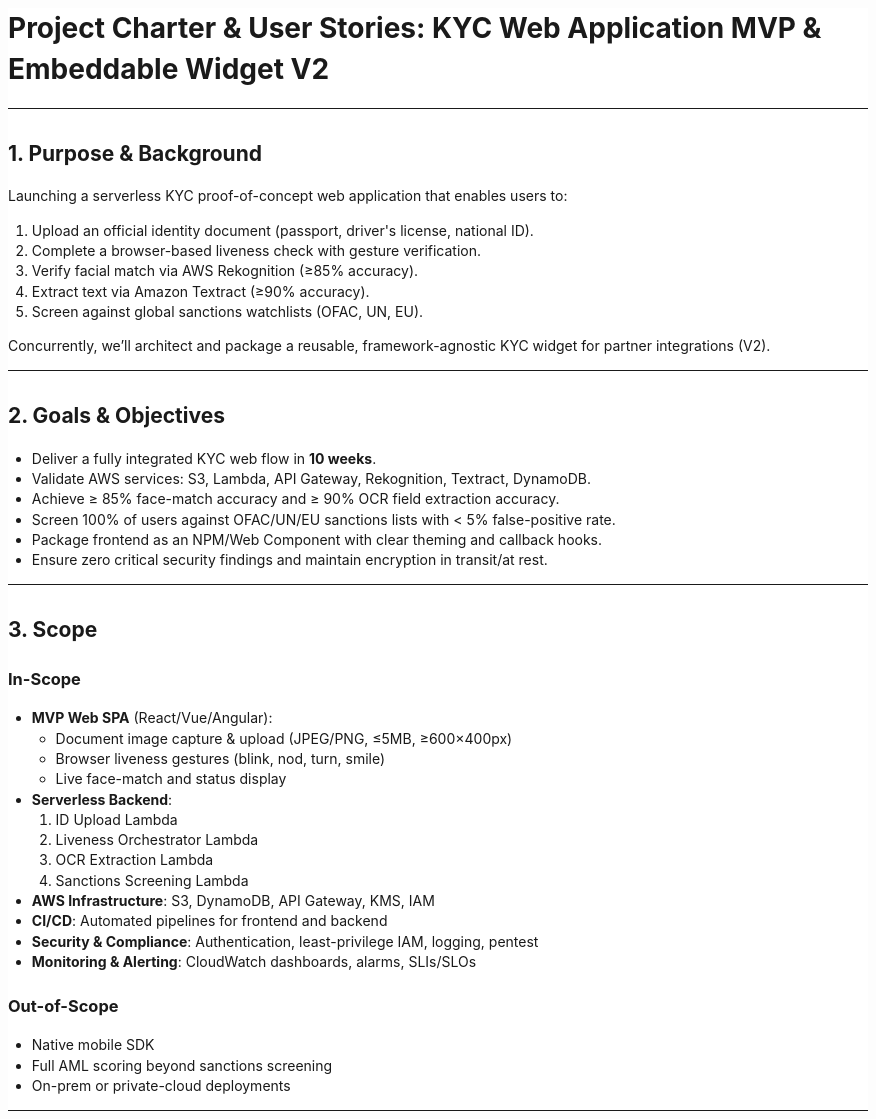 # Project Charter & User Stories: KYC Web Application MVP & Embeddable Widget V2

---

## 1. Purpose & Background  
Launching a serverless KYC proof-of-concept web application that enables users to:  
1. Upload an official identity document (passport, driver's license, national ID).  
2. Complete a browser-based liveness check with gesture verification.  
3. Verify facial match via AWS Rekognition (≥85% accuracy).  
4. Extract text via Amazon Textract (≥90% accuracy).  
5. Screen against global sanctions watchlists (OFAC, UN, EU).  

Concurrently, we’ll architect and package a reusable, framework-agnostic KYC widget for partner integrations (V2).

---

## 2. Goals & Objectives  
- Deliver a fully integrated KYC web flow in **10 weeks**.  
- Validate AWS services: S3, Lambda, API Gateway, Rekognition, Textract, DynamoDB.  
- Achieve ≥ 85% face-match accuracy and ≥ 90% OCR field extraction accuracy.  
- Screen 100% of users against OFAC/UN/EU sanctions lists with < 5% false-positive rate.  
- Package frontend as an NPM/Web Component with clear theming and callback hooks.  
- Ensure zero critical security findings and maintain encryption in transit/at rest.

---

## 3. Scope  

### In-Scope  
- **MVP Web SPA** (React/Vue/Angular):  
  - Document image capture & upload (JPEG/PNG, ≤5MB, ≥600×400px)  
  - Browser liveness gestures (blink, nod, turn, smile)  
  - Live face-match and status display  
- **Serverless Backend**:  
  1. ID Upload Lambda  
  2. Liveness Orchestrator Lambda  
  3. OCR Extraction Lambda  
  4. Sanctions Screening Lambda  
- **AWS Infrastructure**: S3, DynamoDB, API Gateway, KMS, IAM  
- **CI/CD**: Automated pipelines for frontend and backend  
- **Security & Compliance**: Authentication, least-privilege IAM, logging, pentest  
- **Monitoring & Alerting**: CloudWatch dashboards, alarms, SLIs/SLOs  

### Out-of-Scope  
- Native mobile SDK  
- Full AML scoring beyond sanctions screening  
- On-prem or private-cloud deployments

---